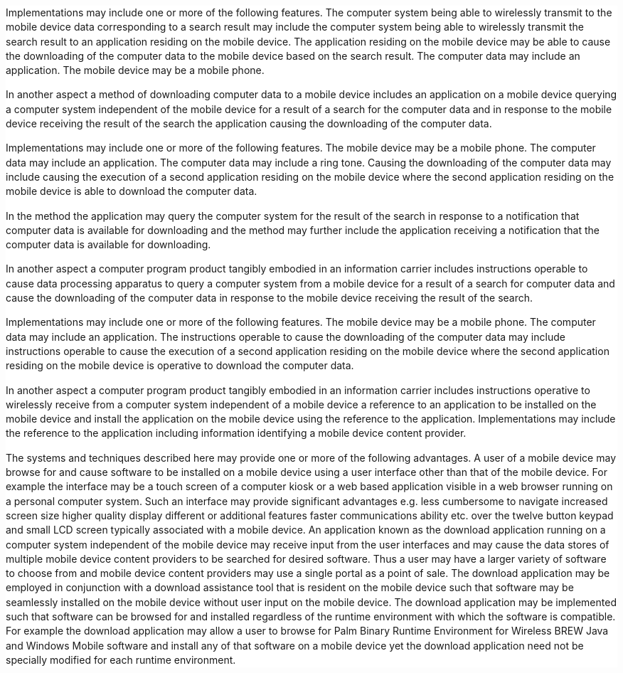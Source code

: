 Implementations may include one or more of the following features. The computer system being able to wirelessly transmit to the mobile device data corresponding to a search result may include the computer system being able to wirelessly transmit the search result to an application residing on the mobile device. The application residing on the mobile device may be able to cause the downloading of the computer data to the mobile device based on the search result. The computer data may include an application. The mobile device may be a mobile phone.

In another aspect a method of downloading computer data to a mobile device includes an application on a mobile device querying a computer system independent of the mobile device for a result of a search for the computer data and in response to the mobile device receiving the result of the search the application causing the downloading of the computer data.

Implementations may include one or more of the following features. The mobile device may be a mobile phone. The computer data may include an application. The computer data may include a ring tone. Causing the downloading of the computer data may include causing the execution of a second application residing on the mobile device where the second application residing on the mobile device is able to download the computer data.

In the method the application may query the computer system for the result of the search in response to a notification that computer data is available for downloading and the method may further include the application receiving a notification that the computer data is available for downloading.

In another aspect a computer program product tangibly embodied in an information carrier includes instructions operable to cause data processing apparatus to query a computer system from a mobile device for a result of a search for computer data and cause the downloading of the computer data in response to the mobile device receiving the result of the search.

Implementations may include one or more of the following features. The mobile device may be a mobile phone. The computer data may include an application. The instructions operable to cause the downloading of the computer data may include instructions operable to cause the execution of a second application residing on the mobile device where the second application residing on the mobile device is operative to download the computer data.

In another aspect a computer program product tangibly embodied in an information carrier includes instructions operative to wirelessly receive from a computer system independent of a mobile device a reference to an application to be installed on the mobile device and install the application on the mobile device using the reference to the application. Implementations may include the reference to the application including information identifying a mobile device content provider.

The systems and techniques described here may provide one or more of the following advantages. A user of a mobile device may browse for and cause software to be installed on a mobile device using a user interface other than that of the mobile device. For example the interface may be a touch screen of a computer kiosk or a web based application visible in a web browser running on a personal computer system. Such an interface may provide significant advantages e.g. less cumbersome to navigate increased screen size higher quality display different or additional features faster communications ability etc. over the twelve button keypad and small LCD screen typically associated with a mobile device. An application known as the download application running on a computer system independent of the mobile device may receive input from the user interfaces and may cause the data stores of multiple mobile device content providers to be searched for desired software. Thus a user may have a larger variety of software to choose from and mobile device content providers may use a single portal as a point of sale. The download application may be employed in conjunction with a download assistance tool that is resident on the mobile device such that software may be seamlessly installed on the mobile device without user input on the mobile device. The download application may be implemented such that software can be browsed for and installed regardless of the runtime environment with which the software is compatible. For example the download application may allow a user to browse for Palm Binary Runtime Environment for Wireless BREW Java and Windows Mobile software and install any of that software on a mobile device yet the download application need not be specially modified for each runtime environment.
